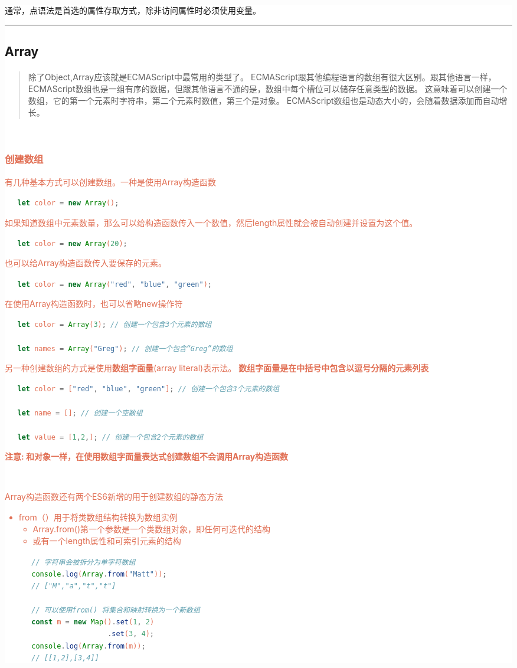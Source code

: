 通常，点语法是首选的属性存取方式，除非访问属性时必须使用变量。

---

## Array
<font color=#e17055>

> 除了Object,Array应该就是ECMAScript中最常用的类型了。
> ECMAScript跟其他编程语言的数组有很大区别。跟其他语言一样，ECMAScript数组也是一组有序的数据，但跟其他语言不通的是，数组中每个槽位可以储存任意类型的数据。
> 这意味着可以创建一个数组，它的第一个元素时字符串，第二个元素时数值，第三个是对象。
> ECMAScript数组也是动态大小的，会随着数据添加而自动增长。

<br>

### 创建数组

有几种基本方式可以创建数组。一种是使用Array构造函数

```javascript
   let color = new Array();
```

如果知道数组中元素数量，那么可以给构造函数传入一个数值，然后length属性就会被自动创建并设置为这个值。

```javascript
   let color = new Array(20);
```

也可以给Array构造函数传入要保存的元素。

```javascript
   let color = new Array("red", "blue", "green");
```

在使用Array构造函数时，也可以省略new操作符

```javascript
   let color = Array(3); // 创建一个包含3个元素的数组

   let names = Array("Greg"); // 创建一个包含“Greg”的数组
```

另一种创建数组的方式是使用**数组字面量**(array literal)表示法。
**数组字面量是在中括号中包含以逗号分隔的元素列表**

```javascript
   let color = ["red", "blue", "green"]; // 创建一个包含3个元素的数组

   let name = []; // 创建一个空数组

   let value = [1,2,]; // 创建一个包含2个元素的数组
```

**注意: 和对象一样，在使用数组字面量表达式创建数组不会调用Array构造函数**


<br>

Array构造函数还有两个ES6新增的用于创建数组的静态方法
- from（）用于将类数组结构转换为数组实例
  - Array.from()第一个参数是一个类数组对象，即任何可迭代的结构
  - 或有一个length属性和可索引元素的结构
   ```javascript
      // 字符串会被拆分为单字符数组
      console.log(Array.from("Matt"));
      // ["M","a","t","t"]

      // 可以使用from() 将集合和映射转换为一个新数组
      const m = new Map().set(1, 2)
                        .set(3, 4);
      console.log(Array.from(m));
      // [[1,2],[3,4]]
   ```